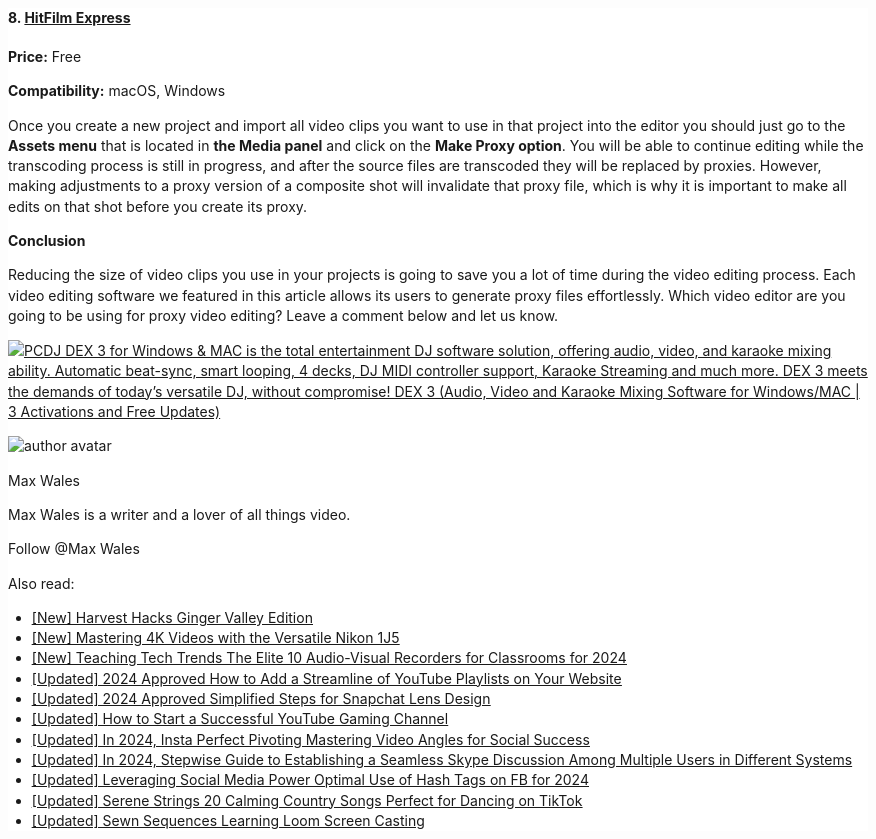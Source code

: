 #### 8. [HitFilm Express](https://fxhome.com/)

**Price:** Free

**Compatibility:** macOS, Windows

Once you create a new project and import all video clips you want to use in that project into the editor you should just go to the **Assets menu** that is located in **the Media panel** and click on the **Make Proxy option**. You will be able to continue editing while the transcoding process is still in progress, and after the source files are transcoded they will be replaced by proxies. However, making adjustments to a proxy version of a composite shot will invalidate that proxy file, which is why it is important to make all edits on that shot before you create its proxy.

**Conclusion**

Reducing the size of video clips you use in your projects is going to save you a lot of time during the video editing process. Each video editing software we featured in this article allows its users to generate proxy files effortlessly. Which video editor are you going to be using for proxy video editing? Leave a comment below and let us know.


<a href="https://shop.pcdj.com/order/checkout.php?PRODS=4698824&QTY=1&AFFILIATE=108875&CART=1"> <img src="https://secure.avangate.com/images/merchant/47f4b6321e9fd8e8f7326a6adc1a7c1e/products/dex3pro-screenshot-homepage.png" border="0">PCDJ DEX 3 for Windows & MAC is the total entertainment DJ software solution, offering audio, video, and karaoke mixing ability. Automatic beat-sync, smart looping, 4 decks, DJ MIDI controller support, Karaoke Streaming and much more. 
DEX 3 meets the demands of today’s versatile DJ, without compromise! 
DEX 3 (Audio, Video and Karaoke Mixing Software for Windows/MAC | 3 Activations and Free Updates)</a>

![author avatar](https://images.wondershare.com/filmora/article-images/max-wales-author.jpg)

Max Wales

Max Wales is a writer and a lover of all things video.

Follow @Max Wales

<span class="atpl-alsoreadstyle">Also read:</span>
<div><ul>
<li><a href="https://screen-activity-recording.techidaily.com/new-harvest-hacks-ginger-valley-edition/"><u>[New] Harvest Hacks  Ginger Valley Edition</u></a></li>
<li><a href="https://extra-support.techidaily.com/new-mastering-4k-videos-with-the-versatile-nikon-1j5/"><u>[New] Mastering 4K Videos with the Versatile Nikon 1J5</u></a></li>
<li><a href="https://video-screen-grab.techidaily.com/new-teaching-tech-trends-the-elite-10-audio-visual-recorders-for-classrooms-for-2024/"><u>[New] Teaching Tech Trends  The Elite 10 Audio-Visual Recorders for Classrooms for 2024</u></a></li>
<li><a href="https://eaxpv-info.techidaily.com/updated-2024-approved-how-to-add-a-streamline-of-youtube-playlists-on-your-website/"><u>[Updated] 2024 Approved  How to Add a Streamline of YouTube Playlists on Your Website</u></a></li>
<li><a href="https://snapchat-videos.techidaily.com/updated-2024-approved-simplified-steps-for-snapchat-lens-design/"><u>[Updated] 2024 Approved  Simplified Steps for Snapchat Lens Design</u></a></li>
<li><a href="https://facebook-video-share.techidaily.com/updated-how-to-start-a-successful-youtube-gaming-channel/"><u>[Updated] How to Start a Successful YouTube Gaming Channel</u></a></li>
<li><a href="https://instagram-videos.techidaily.com/updated-in-2024-insta-perfect-pivoting-mastering-video-angles-for-social-success/"><u>[Updated] In 2024, Insta Perfect Pivoting  Mastering Video Angles for Social Success</u></a></li>
<li><a href="https://remote-screen-capture.techidaily.com/updated-in-2024-stepwise-guide-to-establishing-a-seamless-skype-discussion-among-multiple-users-in-different-systems/"><u>[Updated] In 2024, Stepwise Guide to Establishing a Seamless Skype Discussion Among Multiple Users in Different Systems</u></a></li>
<li><a href="https://facebook-video-files.techidaily.com/updated-leveraging-social-media-power-optimal-use-of-hash-tags-on-fb-for-2024/"><u>[Updated] Leveraging Social Media Power  Optimal Use of Hash Tags on FB for 2024</u></a></li>
<li><a href="https://tiktok-videos.techidaily.com/updated-serene-strings-20-calming-country-songs-perfect-for-dancing-on-tiktok/"><u>[Updated] Serene Strings  20 Calming Country Songs Perfect for Dancing on TikTok</u></a></li>
<li><a href="https://digital-screen-recording.techidaily.com/updated-sewn-sequences-learning-loom-screen-casting/"><u>[Updated] Sewn Sequences  Learning Loom Screen Casting</u></a></li>